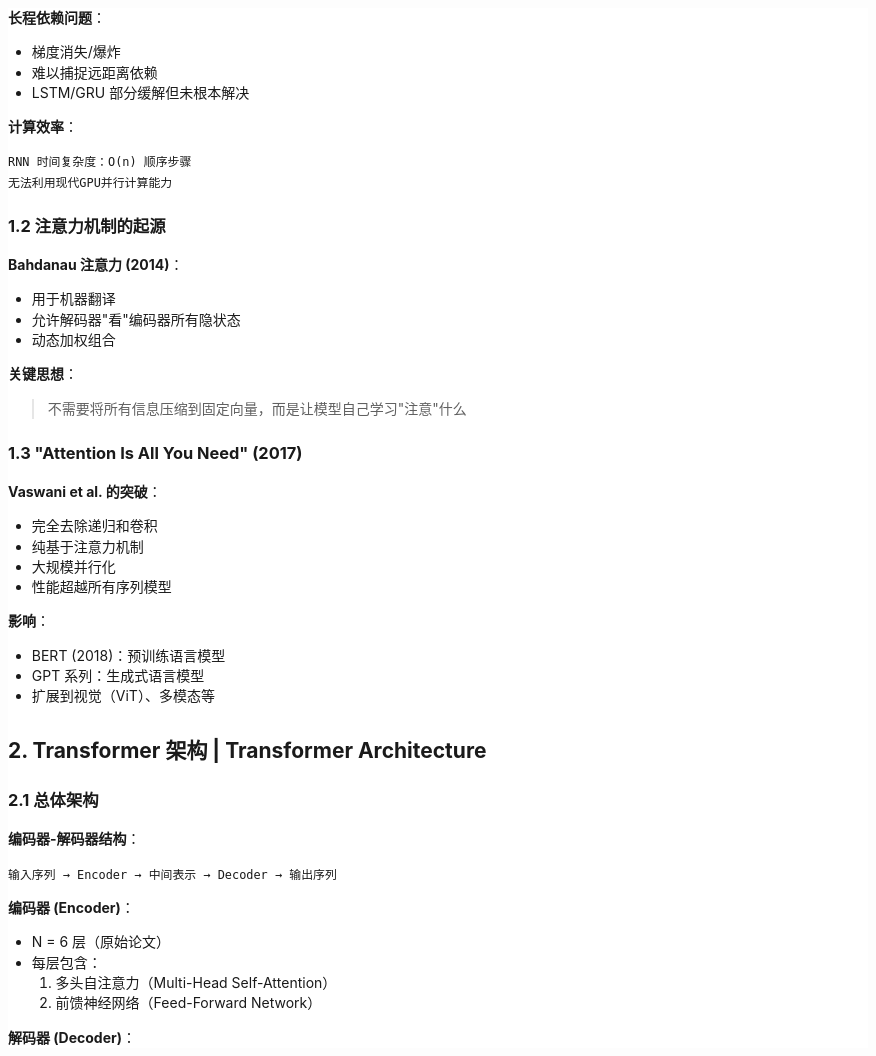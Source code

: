 **长程依赖问题**：

- 梯度消失/爆炸
- 难以捕捉远距离依赖
- LSTM/GRU 部分缓解但未根本解决

**计算效率**：

```text
RNN 时间复杂度：O(n) 顺序步骤
无法利用现代GPU并行计算能力
```

### 1.2 注意力机制的起源

**Bahdanau 注意力 (2014)**：

- 用于机器翻译
- 允许解码器"看"编码器所有隐状态
- 动态加权组合

**关键思想**：
> 不需要将所有信息压缩到固定向量，而是让模型自己学习"注意"什么

### 1.3 "Attention Is All You Need" (2017)

**Vaswani et al. 的突破**：

- 完全去除递归和卷积
- 纯基于注意力机制
- 大规模并行化
- 性能超越所有序列模型

**影响**：

- BERT (2018)：预训练语言模型
- GPT 系列：生成式语言模型
- 扩展到视觉（ViT）、多模态等

## 2. Transformer 架构 | Transformer Architecture

### 2.1 总体架构

**编码器-解码器结构**：

```text
输入序列 → Encoder → 中间表示 → Decoder → 输出序列
```

**编码器 (Encoder)**：

- N = 6 层（原始论文）
- 每层包含：
  1. 多头自注意力（Multi-Head Self-Attention）
  2. 前馈神经网络（Feed-Forward Network）

**解码器 (Decoder)**：
